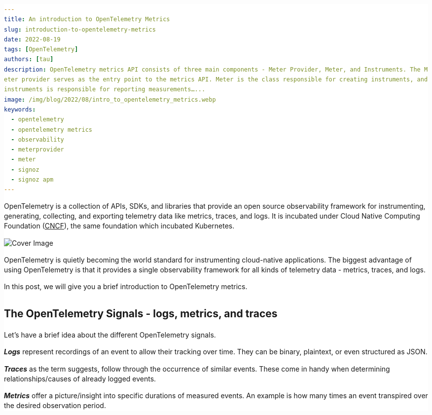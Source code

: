 ```yaml
---
title: An introduction to OpenTelemetry Metrics
slug: introduction-to-opentelemetry-metrics
date: 2022-08-19
tags: [OpenTelemetry]
authors: [tau]
description: OpenTelemetry metrics API consists of three main components - Meter Provider, Meter, and Instruments. The Meter provider serves as the entry point to the metrics API. Meter is the class responsible for creating instruments, and instruments is responsible for reporting measurements…...
image: /img/blog/2022/08/intro_to_opentelemetry_metrics.webp
keywords:
  - opentelemetry
  - opentelemetry metrics
  - observability
  - meterprovider
  - meter
  - signoz
  - signoz apm
---
```


<head>
  <link rel="canonical" href="https://signoz.io/blog/intro-to-opentelemetry-metrics/"/>
</head>


OpenTelemetry is a collection of APIs, SDKs, and libraries that provide an open source observability framework for instrumenting, generating, collecting, and exporting telemetry data like metrics, traces, and logs. It is incubated under Cloud Native Computing Foundation (<a href = "https://www.cncf.io/" rel="noopener noreferrer nofollow" target="_blank">CNCF</a>), the same foundation which incubated Kubernetes.



![Cover Image](/img/blog/2022/08/intro_to_opentelemetry_metrics.webp)

OpenTelemetry is quietly becoming the world standard for instrumenting cloud-native applications. The biggest advantage of using OpenTelemetry is that it provides a single observability framework for all kinds of telemetry data - metrics, traces, and logs.

In this post, we will give you a brief introduction to OpenTelemetry metrics.

## The OpenTelemetry Signals - logs, metrics, and traces

Let’s have a brief idea about the different OpenTelemetry signals.

***Logs*** represent recordings of an event to allow their tracking over time. They can be binary, plaintext, or even structured as JSON.

***Traces*** as the term suggests, follow through the occurrence of similar events. These come in handy when determining relationships/causes of already logged events.

***Metrics*** offer a picture/insight into specific durations of measured events. An example is how many times an event transpired over the desired observation period.
